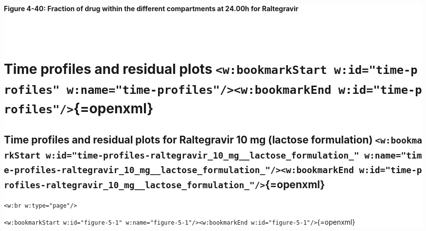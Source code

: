 

**Figure 4-40: Fraction of drug within the different compartments at 24.00h for Raltegravir**


<br>
<br>





# Time profiles and residual plots `<w:bookmarkStart w:id="time-profiles" w:name="time-profiles"/><w:bookmarkEnd w:id="time-profiles"/>`{=openxml}


## Time profiles and residual plots for Raltegravir 10 mg (lactose formulation) `<w:bookmarkStart w:id="time-profiles-raltegravir_10_mg__lactose_formulation_" w:name="time-profiles-raltegravir_10_mg__lactose_formulation_"/><w:bookmarkEnd w:id="time-profiles-raltegravir_10_mg__lactose_formulation_"/>`{=openxml}


```{=openxml}
<w:br w:type="page"/>
```

`<w:bookmarkStart w:id="figure-5-1" w:name="figure-5-1"/><w:bookmarkEnd w:id="figure-5-1"/>`{=openxml}
